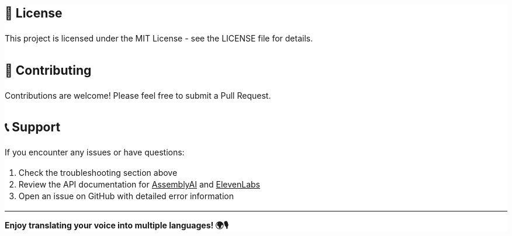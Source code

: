 ## 📝 License

This project is licensed under the MIT License - see the LICENSE file for details.

## 🤝 Contributing

Contributions are welcome! Please feel free to submit a Pull Request.

## 📞 Support

If you encounter any issues or have questions:
1. Check the troubleshooting section above
2. Review the API documentation for [AssemblyAI](https://www.assemblyai.com/docs) and [ElevenLabs](https://docs.elevenlabs.io/)
3. Open an issue on GitHub with detailed error information

---

**Enjoy translating your voice into multiple languages! 🌍🎙️**
